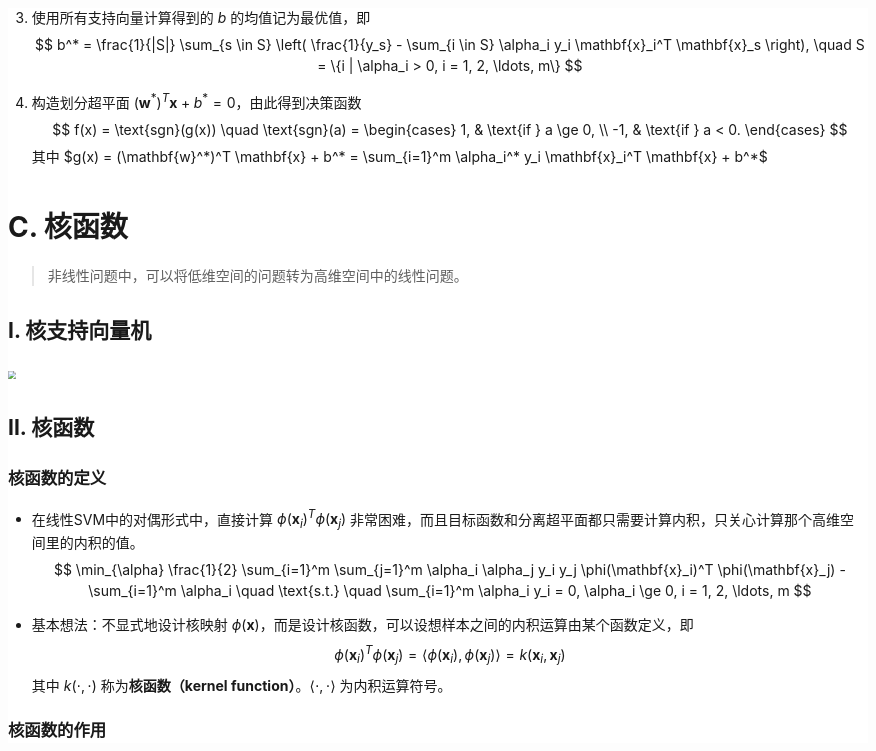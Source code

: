 3. 使用所有支持向量计算得到的 $b$ 的均值记为最优值，即
   $$
   b^* = \frac{1}{|S|} \sum_{s \in S} \left( \frac{1}{y_s} - \sum_{i \in S} \alpha_i y_i \mathbf{x}_i^T \mathbf{x}_s \right), \quad S = \{i | \alpha_i > 0, i = 1, 2, \ldots, m\}
   $$

4. 构造划分超平面 $(\mathbf{w}^*)^T \mathbf{x} + b^* = 0$，由此得到决策函数
   $$
   f(x) = \text{sgn}(g(x)) \quad \text{sgn}(a) = 
   \begin{cases} 
   1, & \text{if } a \ge 0, \\
   -1, & \text{if } a < 0.
   \end{cases}
   $$
   其中 $g(x) = (\mathbf{w}^*)^T \mathbf{x} + b^* = \sum_{i=1}^m \alpha_i^* y_i \mathbf{x}_i^T \mathbf{x} + b^*$





# C. 核函数

> 非线性问题中，可以将低维空间的问题转为高维空间中的线性问题。



## I. 核支持向量机

<img src="https://raw.githubusercontent.com/abecedarian007/picgo_images/master/img/20240531202436.png" style="zoom: 50%;" />



## II. 核函数

### 核函数的定义

- 在线性SVM中的对偶形式中，直接计算 $\phi(\mathbf{x}_i)^T \phi(\mathbf{x}_j)$ 非常困难，而且目标函数和分离超平面都只需要计算内积，只关心计算那个高维空间里的内积的值。
  $$
  \min_{\alpha} \frac{1}{2} \sum_{i=1}^m \sum_{j=1}^m \alpha_i \alpha_j y_i y_j \phi(\mathbf{x}_i)^T \phi(\mathbf{x}_j) - \sum_{i=1}^m \alpha_i \quad \text{s.t.} \quad \sum_{i=1}^m \alpha_i y_i = 0, \alpha_i \ge 0, i = 1, 2, \ldots, m
  $$

- 基本想法：不显式地设计核映射 $\phi(\mathbf{x})$，而是设计核函数，可以设想样本之间的内积运算由某个函数定义，即
  $$
  \phi(\mathbf{x}_i)^T \phi(\mathbf{x}_j) = \langle \phi(\mathbf{x}_i), \phi(\mathbf{x}_j) \rangle = k(\mathbf{x}_i, \mathbf{x}_j)
  $$
  其中 $k(\cdot, \cdot)$ 称为**核函数（kernel function）**。$\langle \cdot, \cdot \rangle$ 为内积运算符号。

### 核函数的作用
